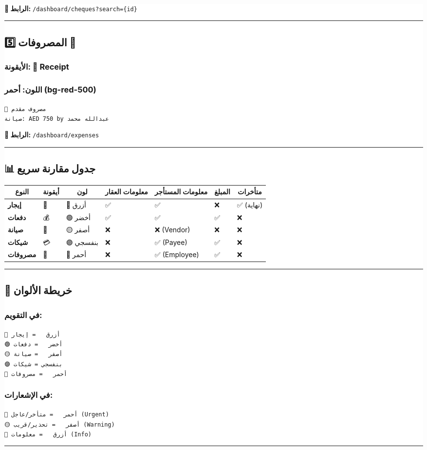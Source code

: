 **🔗 الرابط:** `/dashboard/cheques?search={id}`

---

## 5️⃣ المصروفات 🔴

### **الأيقونة:** 🧾 Receipt
### **اللون:** أحمر (bg-red-500)

```
🧾 مصروف مقدم
صيانة: AED 750 by عبدالله محمد
```

**🔗 الرابط:** `/dashboard/expenses`

---

## 📊 جدول مقارنة سريع

| النوع | أيقونة | لون | معلومات العقار | معلومات المستأجر | المبلغ | متأخرات |
|-------|--------|-----|----------------|------------------|--------|---------|
| **إيجار** | 📄 | 🔵 أزرق | ✅ | ✅ | ❌ | ✅ (نهاية) |
| **دفعات** | 💰 | 🟢 أخضر | ✅ | ✅ | ✅ | ❌ |
| **صيانة** | 🔧 | 🟡 أصفر | ❌ | ❌ (Vendor) | ❌ | ❌ |
| **شيكات** | 💳 | 🟣 بنفسجي | ❌ | ✅ (Payee) | ✅ | ❌ |
| **مصروفات** | 🧾 | 🔴 أحمر | ❌ | ✅ (Employee) | ✅ | ❌ |

---

## 🎨 خريطة الألوان

### **في التقويم:**
```
🔵 أزرق   = إيجار
🟢 أخضر   = دفعات
🟡 أصفر   = صيانة
🟣 بنفسجي = شيكات
🔴 أحمر   = مصروفات
```

### **في الإشعارات:**
```
🔴 أحمر   = متأخر/عاجل (Urgent)
🟡 أصفر   = تحذير/قريب (Warning)
🔵 أزرق   = معلومات (Info)
```

---